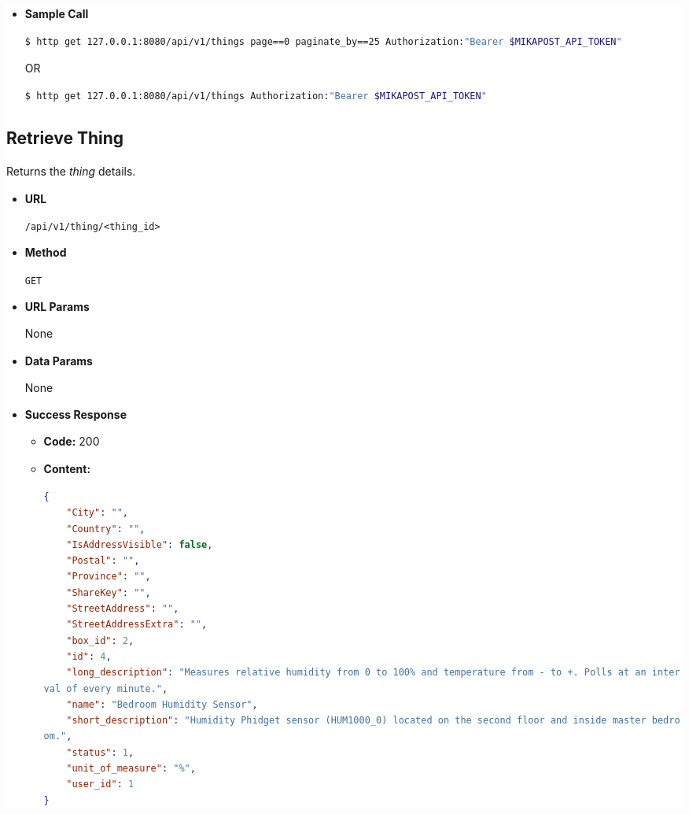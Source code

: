 
* **Sample Call**

  ```bash
  $ http get 127.0.0.1:8080/api/v1/things page==0 paginate_by==25 Authorization:"Bearer $MIKAPOST_API_TOKEN"
  ```

  OR

  ```bash
  $ http get 127.0.0.1:8080/api/v1/things Authorization:"Bearer $MIKAPOST_API_TOKEN"
  ```


## Retrieve Thing
Returns the *thing* details.

* **URL**

  ``/api/v1/thing/<thing_id>``


* **Method**

  ``GET``


* **URL Params**

  None


* **Data Params**

  None


* **Success Response**

  * **Code:** 200
  * **Content:**

    ```json
    {
        "City": "",
        "Country": "",
        "IsAddressVisible": false,
        "Postal": "",
        "Province": "",
        "ShareKey": "",
        "StreetAddress": "",
        "StreetAddressExtra": "",
        "box_id": 2,
        "id": 4,
        "long_description": "Measures relative humidity from 0 to 100% and temperature from - to +. Polls at an interval of every minute.",
        "name": "Bedroom Humidity Sensor",
        "short_description": "Humidity Phidget sensor (HUM1000_0) located on the second floor and inside master bedroom.",
        "status": 1,
        "unit_of_measure": "%",
        "user_id": 1
    }
    ```
